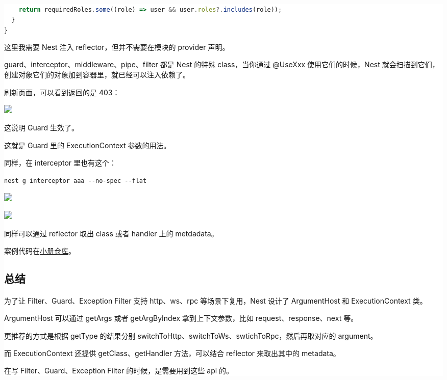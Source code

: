 ```javascript
    return requiredRoles.some((role) => user && user.roles?.includes(role));
  }
}
```

这里我需要 Nest 注入 reflector，但并不需要在模块的 provider 声明。

guard、interceptor、middleware、pipe、filter 都是 Nest 的特殊 class，当你通过 @UseXxx 使用它们的时候，Nest 就会扫描到它们，创建对象它们的对象加到容器里，就已经可以注入依赖了。

刷新页面，可以看到返回的是 403：

![](https://p9-juejin.byteimg.com/tos-cn-i-k3u1fbpfcp/6fc0c88d1a384b0ba006fced5c2676f7~tplv-k3u1fbpfcp-watermark.image?)

这说明 Guard 生效了。

这就是 Guard 里的 ExecutionContext 参数的用法。

同样，在 interceptor 里也有这个：

    nest g interceptor aaa --no-spec --flat

![](https://p3-juejin.byteimg.com/tos-cn-i-k3u1fbpfcp/cf2342f7ce0c4a58a0660673da273f73~tplv-k3u1fbpfcp-watermark.image?)

![](https://p6-juejin.byteimg.com/tos-cn-i-k3u1fbpfcp/988f8f637d1f4328815c6ffb9d9a859b~tplv-k3u1fbpfcp-watermark.image?)

同样可以通过 reflector 取出 class 或者 handler 上的 metdadata。

案例代码在[小册仓库](https://github.com/QuarkGluonPlasma/nestjs-course-code/tree/main/argument-host)。

## 总结

为了让 Filter、Guard、Exception Filter 支持 http、ws、rpc 等场景下复用，Nest 设计了 ArgumentHost 和 ExecutionContext 类。

ArgumentHost 可以通过 getArgs 或者 getArgByIndex 拿到上下文参数，比如 request、response、next 等。

更推荐的方式是根据 getType 的结果分别 switchToHttp、switchToWs、swtichToRpc，然后再取对应的 argument。

而 ExecutionContext 还提供 getClass、getHandler 方法，可以结合 reflector 来取出其中的 metadata。

在写 Filter、Guard、Exception Filter 的时候，是需要用到这些 api 的。
